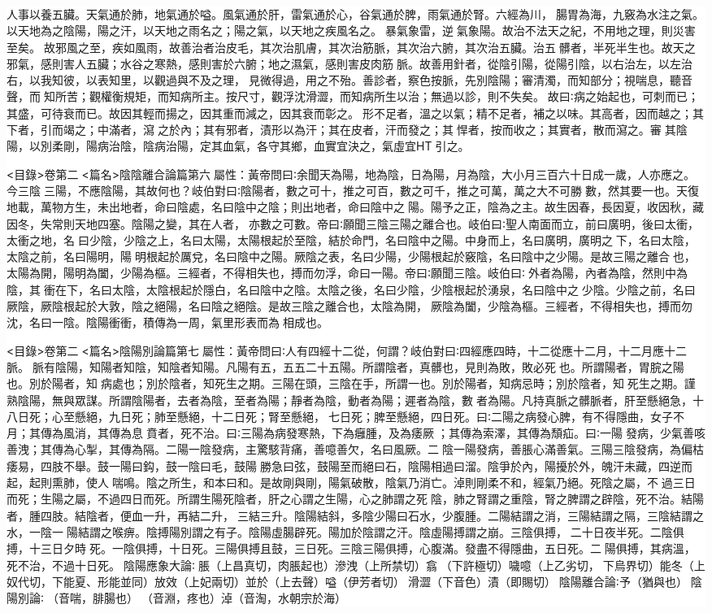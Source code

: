 人事以養五臟。天氣通於肺，地氣通於嗌。風氣通於肝，雷氣通於心，谷氣通於脾，雨氣通於腎。六經為川，
腸胃為海，九竅為水注之氣。以天地為之陰陽，陽之汗，以天地之雨名之；陽之氣，以天地之疾風名之。
暴氣象雷，逆
氣象陽。故治不法天之紀，不用地之理，則災害至矣。
故邪風之至，疾如風雨，故善治者治皮毛，其次治肌膚，其次治筋脈，其次治六腑，其次治五臟。治五
髒者，半死半生也。故天之邪氣，感則害人五臟；水谷之寒熱，感則害於六腑；地之濕氣，感則害皮肉筋
脈。故善用針者，從陰引陽，從陽引陰，以右治左，以左治右，以我知彼，以表知里，以觀過與不及之理，
見微得過，用之不殆。善診者，察色按脈，先別陰陽；審清濁，而知部分；視喘息，聽音聲，而
知所苦；觀權衡規矩，而知病所主。按尺寸，觀浮沈滑澀，而知病所生以治；無過以診，則不失矣。
故曰∶病之始起也，可刺而已；其盛，可待衰而已。故因其輕而揚之，因其重而減之，因其衰而彰之。
形不足者，溫之以氣；精不足者，補之以味。其高者，因而越之；其下者，引而竭之；中滿者，瀉
之於內；其有邪者，漬形以為汗；其在皮者，汗而發之；其 悍者，按而收之；其實者，散而瀉之。審
其陰陽，以別柔剛，陽病治陰，陰病治陽，定其血氣，各守其鄉，血實宜決之，氣虛宜HT 引之。

\<目錄\>卷第二
\<篇名\>陰陰離合論篇第六
屬性：黃帝問曰∶余聞天為陽，地為陰，日為陽，月為陰，大小月三百六十日成一歲，人亦應之。今三陰
三陽，不應陰陽，其故何也？岐伯對曰∶陰陽者，數之可十，推之可百，數之可千，推之可萬，萬之大不可勝
數，然其要一也。天復地載，萬物方生，未出地者，命曰陰處，名曰陰中之陰；則出地者，命曰陰中之
陽。陽予之正，陰為之主。故生因春，長因夏，收因秋，藏因冬，失常則天地四塞。陰陽之變，其在人者，
亦數之可數。帝曰∶願聞三陰三陽之離合也。岐伯曰∶聖人南面而立，前曰廣明，後曰太衝，太衝之地，名
曰少陰，少陰之上，名曰太陽，太陽根起於至陰，結於命門，名曰陰中之陽。中身而上，名曰廣明，廣明之
下，名曰太陰，太陰之前，名曰陽明，陽
明根起於厲兌，名曰陰中之陽。厥陰之表，名曰少陽，少陽根起於竅陰，名曰陰中之少陽。是故三陽之離合
也，太陽為開，陽明為闔，少陽為樞。三經者，不得相失也，搏而勿浮，命曰一陽。帝曰∶願聞三陰。岐伯曰∶
外者為陽，內者為陰，然則中為陰，其
衝在下，名曰太陰，太陰根起於隱白，名曰陰中之陰。太陰之後，名曰少陰，少陰根起於湧泉，名曰陰中之
少陰。少陰之前，名曰厥陰，厥陰根起於大敦，陰之絕陽，名曰陰之絕陰。是故三陰之離合也，太陰為開，
厥陰為闔，少陰為樞。三經者，不得相失也，搏而勿沈，名曰一陰。陰陽衝衝，積傳為一周，氣里形表而為
相成也。

\<目錄\>卷第二
\<篇名\>陰陽別論篇第七
屬性：黃帝問曰∶人有四經十二從，何謂？岐伯對曰∶四經應四時，十二從應十二月，十二月應十二脈。
脈有陰陽，知陽者知陰，知陰者知陽。凡陽有五，五五二十五陽。所謂陰者，真髒也，見則為敗，敗必死
也。所謂陽者，胃脘之陽也。別於陽者，知
病處也；別於陰者，知死生之期。三陽在頭，三陰在手，所謂一也。別於陽者，知病忌時；別於陰者，知
死生之期。謹熟陰陽，無與眾謀。所謂陰陽者，去者為陰，至者為陽；靜者為陰，動者為陽；遲者為陰，數
者為陽。凡持真脈之髒脈者，肝至懸絕急，十八日死；心至懸絕，九日死；肺至懸絕，十二日死；腎至懸絕，
七日死；脾至懸絕，四日死。曰∶二陽之病發心脾，有不得隱曲，女子不月；其傳為風消，其傳為息
賁者，死不治。曰∶三陽為病發寒熱，下為癰腫，及為痿厥 ；其傳為索澤，其傳為頹疝。曰∶一陽
發病，少氣善咳善洩；其傳為心掣，其傳為隔。二陽一陰發病，主驚駭背痛，善噫善欠，名曰風厥。二
陰一陽發病，善脹心滿善氣。三陽三陰發病，為偏枯痿易，四肢不舉。鼓一陽曰鈎，鼓一陰曰毛，鼓陽
勝急曰弦，鼓陽至而絕曰石，陰陽相過曰溜。陰爭於內，陽擾於外，魄汗未藏，四逆而起，起則熏肺，使人
喘鳴。陰之所生，和本曰和。是故剛與剛，陽氣破散，陰氣乃消亡。淖則剛柔不和，經氣乃絕。死陰之屬，不
過三日而死；生陽之屬，不過四日而死。所謂生陽死陰者，肝之心謂之生陽，心之肺謂之死
陰，肺之腎謂之重陰，腎之脾謂之辟陰，死不治。結陽者，腫四肢。結陰者，便血一升，再結二升，
三結三升。陰陽結斜，多陰少陽曰石水，少腹腫。二陽結謂之消，三陽結謂之隔，三陰結謂之水，一陰一
陽結謂之喉痹。陰搏陽別謂之有子。陰陽虛腸辟死。陽加於陰謂之汗。陰虛陽搏謂之崩。三陰俱搏，
二十日夜半死。二陰俱搏，十三日夕時
死。一陰俱搏，十日死。三陽俱搏且鼓，三日死。三陰三陽俱搏，心腹滿。發盡不得隱曲，五日死。二
陽俱搏，其病溫，死不治，不過十日死。
陰陽應象大論∶ 脹（上昌真切，肉脹起也）滲洩（上所禁切）翕 （下許極切）噦噫（上乙劣切，
下烏界切）能冬（上奴代切，下能夏、形能並同）放效（上妃兩切）並於（上去聲）嗌（伊芳者切）
滑澀（下音色）漬（即賜切）
陰陽離合論∶予（猶與也）
陰陽別論∶ （音喘，腓腸也） （音淵，疼也）淖（音淘，水朝宗於海）
